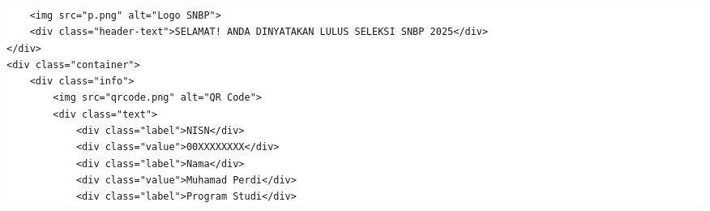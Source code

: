         <img src="p.png" alt="Logo SNBP">
        <div class="header-text">SELAMAT! ANDA DINYATAKAN LULUS SELEKSI SNBP 2025</div>
    </div>
    <div class="container">
        <div class="info">
            <img src="qrcode.png" alt="QR Code">
            <div class="text">
                <div class="label">NISN</div>
                <div class="value">00XXXXXXXX</div>
                <div class="label">Nama</div>
                <div class="value">Muhamad Perdi</div>
                <div class="label">Program Studi</div>